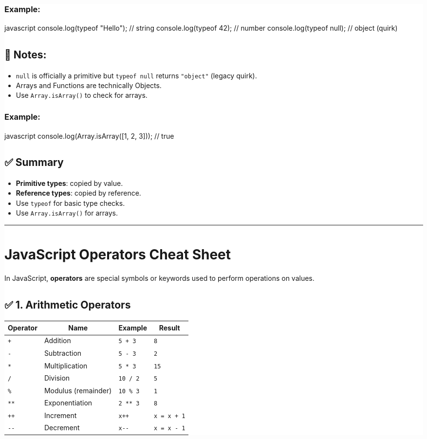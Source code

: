 ### Example:
  javascript
console.log(typeof "Hello"); // string
console.log(typeof 42);      // number
console.log(typeof null);    // object (quirk)
  

## 📝 Notes:
- `null` is officially a primitive but `typeof null` returns `"object"` (legacy quirk).
- Arrays and Functions are technically Objects.
- Use `Array.isArray()` to check for arrays.

### Example:
  javascript
console.log(Array.isArray([1, 2, 3])); // true
  

## ✅ Summary

- **Primitive types**: copied by value.
- **Reference types**: copied by reference.
- Use `typeof` for basic type checks.
- Use `Array.isArray()` for arrays.


---


# JavaScript Operators Cheat Sheet

In JavaScript, **operators** are special symbols or keywords used to perform operations on values.

## ✅ 1. Arithmetic Operators

| Operator | Name              | Example   | Result  |
|----------|-------------------|-----------|---------|
| `+`      | Addition           | `5 + 3`   | `8`     |
| `-`      | Subtraction        | `5 - 3`   | `2`     |
| `*`      | Multiplication     | `5 * 3`   | `15`    |
| `/`      | Division           | `10 / 2`  | `5`     |
| `%`      | Modulus (remainder)| `10 % 3`  | `1`     |
| `**`     | Exponentiation     | `2 ** 3`  | `8`     |
| `++`     | Increment          | `x++`     | `x = x + 1` |
| `--`     | Decrement          | `x--`     | `x = x - 1` |
